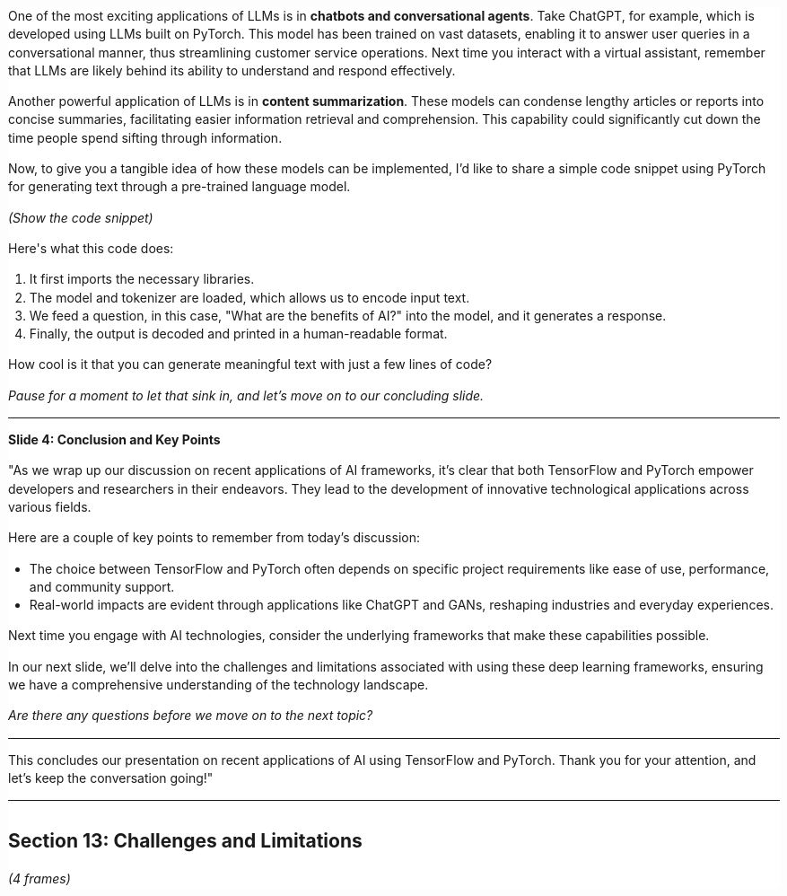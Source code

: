 One of the most exciting applications of LLMs is in **chatbots and conversational agents**. Take ChatGPT, for example, which is developed using LLMs built on PyTorch. This model has been trained on vast datasets, enabling it to answer user queries in a conversational manner, thus streamlining customer service operations. Next time you interact with a virtual assistant, remember that LLMs are likely behind its ability to understand and respond effectively.

Another powerful application of LLMs is in **content summarization**. These models can condense lengthy articles or reports into concise summaries, facilitating easier information retrieval and comprehension. This capability could significantly cut down the time people spend sifting through information.

Now, to give you a tangible idea of how these models can be implemented, I’d like to share a simple code snippet using PyTorch for generating text through a pre-trained language model. 

*(Show the code snippet)*

Here's what this code does:
1. It first imports the necessary libraries.
2. The model and tokenizer are loaded, which allows us to encode input text.
3. We feed a question, in this case, "What are the benefits of AI?" into the model, and it generates a response.
4. Finally, the output is decoded and printed in a human-readable format.

How cool is it that you can generate meaningful text with just a few lines of code? 

*Pause for a moment to let that sink in, and let’s move on to our concluding slide.*

---

**Slide 4: Conclusion and Key Points**

"As we wrap up our discussion on recent applications of AI frameworks, it’s clear that both TensorFlow and PyTorch empower developers and researchers in their endeavors. They lead to the development of innovative technological applications across various fields.

Here are a couple of key points to remember from today’s discussion:
- The choice between TensorFlow and PyTorch often depends on specific project requirements like ease of use, performance, and community support.
- Real-world impacts are evident through applications like ChatGPT and GANs, reshaping industries and everyday experiences.

Next time you engage with AI technologies, consider the underlying frameworks that make these capabilities possible. 

In our next slide, we’ll delve into the challenges and limitations associated with using these deep learning frameworks, ensuring we have a comprehensive understanding of the technology landscape.

*Are there any questions before we move on to the next topic?* 

---

This concludes our presentation on recent applications of AI using TensorFlow and PyTorch. Thank you for your attention, and let’s keep the conversation going!"

---

## Section 13: Challenges and Limitations
*(4 frames)*
